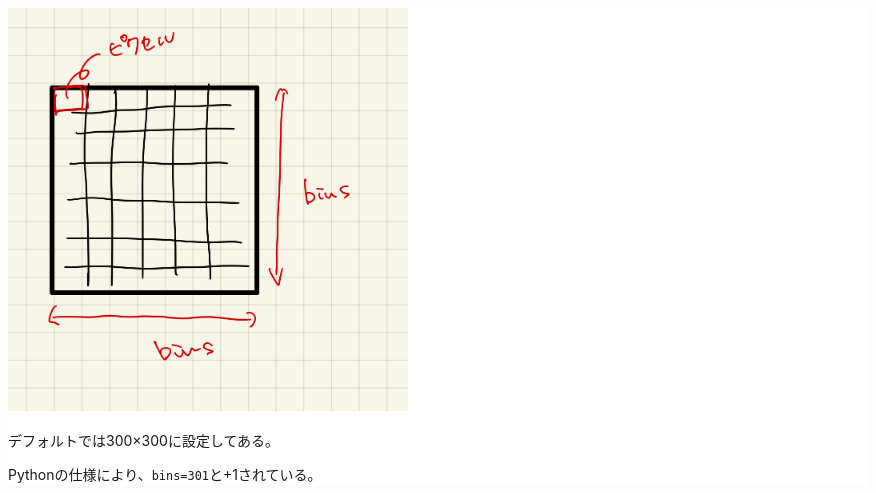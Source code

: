 <img src="2023-07-13-01-05-12.png" width=400px>

デフォルトでは300×300に設定してある。

Pythonの仕様により、`bins=301`と+1されている。
